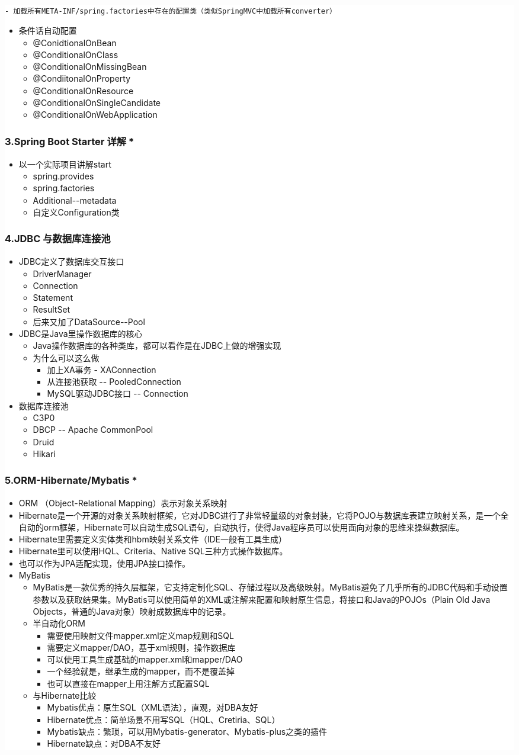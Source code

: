     - 加载所有META-INF/spring.factories中存在的配置类（类似SpringMVC中加载所有converter）
  - 条件话自动配置
    - @ConidtionalOnBean
    - @ConditionalOnClass
    - @ConditionalOnMissingBean
    - @CondiitonalOnProperty
    - @ConditionalOnResource
    - @ConditionalOnSingleCandidate
    - @ConditionalOnWebApplication

### 3.Spring Boot Starter 详解 *

- 以一个实际项目讲解start
  - spring.provides
  - spring.factories
  - Additional--metadata
  - 自定义Configuration类

### 4.JDBC 与数据库连接池

- JDBC定义了数据库交互接口
  - DriverManager
  - Connection
  - Statement
  - ResultSet
  - 后来又加了DataSource--Pool
- JDBC是Java里操作数据库的核心
  - Java操作数据库的各种类库，都可以看作是在JDBC上做的增强实现
  - 为什么可以这么做
    - 加上XA事务 - XAConnection
    - 从连接池获取 -- PooledConnection
    - MySQL驱动JDBC接口 -- Connection
- 数据库连接池
  - C3P0
  - DBCP -- Apache CommonPool
  - Druid
  - Hikari

### 5.ORM-Hibernate/Mybatis *

- ORM （Object-Relational Mapping）表示对象关系映射
- Hibernate是一个开源的对象关系映射框架，它对JDBC进行了非常轻量级的对象封装，它将POJO与数据库表建立映射关系，是一个全自动的orm框架，Hibernate可以自动生成SQL语句，自动执行，使得Java程序员可以使用面向对象的思维来操纵数据库。
- Hibernate里需要定义实体类和hbm映射关系文件（IDE一般有工具生成）
- Hibernate里可以使用HQL、Criteria、Native SQL三种方式操作数据库。
- 也可以作为JPA适配实现，使用JPA接口操作。
- MyBatis
  - MyBatis是一款优秀的持久层框架，它支持定制化SQL、存储过程以及高级映射。MyBatis避免了几乎所有的JDBC代码和手动设置参数以及获取结果集。MyBatis可以使用简单的XML或注解来配置和映射原生信息，将接口和Java的POJOs（Plain Old Java Objects，普通的Java对象）映射成数据库中的记录。
  - 半自动化ORM
    - 需要使用映射文件mapper.xml定义map规则和SQL
    - 需要定义mapper/DAO，基于xml规则，操作数据库
    - 可以使用工具生成基础的mapper.xml和mapper/DAO
    - 一个经验就是，继承生成的mapper，而不是覆盖掉
    - 也可以直接在mapper上用注解方式配置SQL
  - 与Hibernate比较
    - Mybatis优点：原生SQL（XML语法），直观，对DBA友好
    - Hibernate优点：简单场景不用写SQL（HQL、Cretiria、SQL）
    - Mybatis缺点：繁琐，可以用Mybatis-generator、Mybatis-plus之类的插件
    - Hibernate缺点：对DBA不友好
